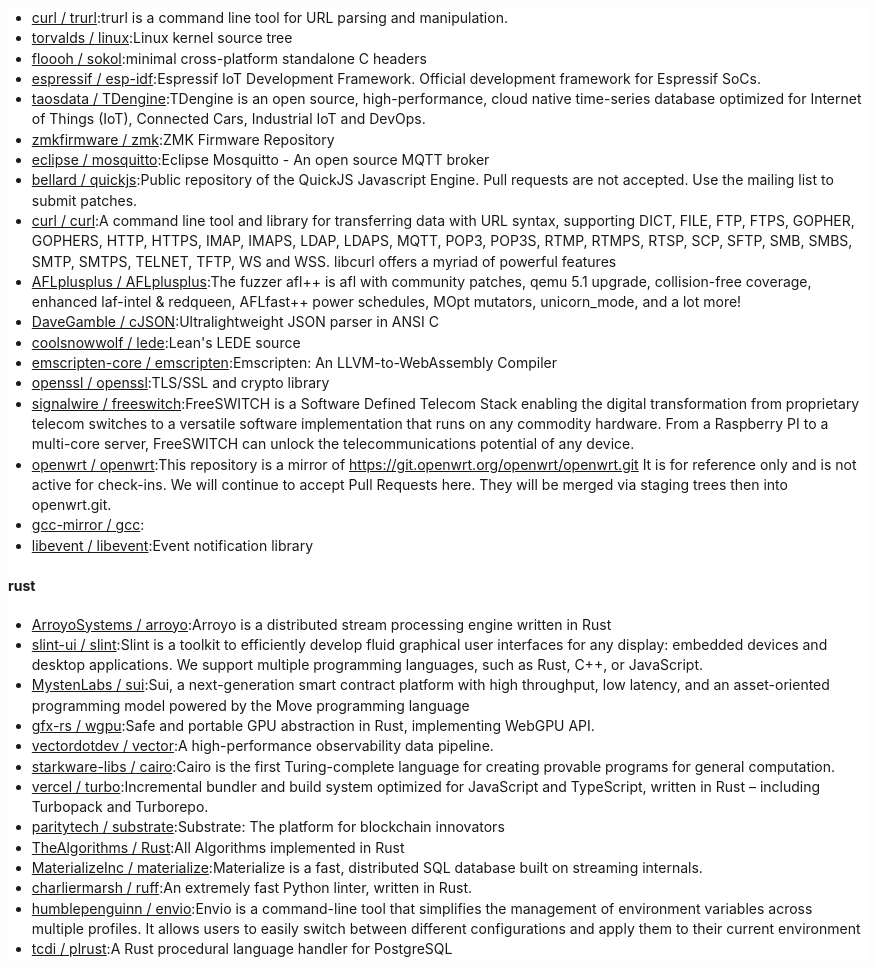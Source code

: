 * [curl / trurl](https://github.com/curl/trurl):trurl is a command line tool for URL parsing and manipulation.
* [torvalds / linux](https://github.com/torvalds/linux):Linux kernel source tree
* [floooh / sokol](https://github.com/floooh/sokol):minimal cross-platform standalone C headers
* [espressif / esp-idf](https://github.com/espressif/esp-idf):Espressif IoT Development Framework. Official development framework for Espressif SoCs.
* [taosdata / TDengine](https://github.com/taosdata/TDengine):TDengine is an open source, high-performance, cloud native time-series database optimized for Internet of Things (IoT), Connected Cars, Industrial IoT and DevOps.
* [zmkfirmware / zmk](https://github.com/zmkfirmware/zmk):ZMK Firmware Repository
* [eclipse / mosquitto](https://github.com/eclipse/mosquitto):Eclipse Mosquitto - An open source MQTT broker
* [bellard / quickjs](https://github.com/bellard/quickjs):Public repository of the QuickJS Javascript Engine. Pull requests are not accepted. Use the mailing list to submit patches.
* [curl / curl](https://github.com/curl/curl):A command line tool and library for transferring data with URL syntax, supporting DICT, FILE, FTP, FTPS, GOPHER, GOPHERS, HTTP, HTTPS, IMAP, IMAPS, LDAP, LDAPS, MQTT, POP3, POP3S, RTMP, RTMPS, RTSP, SCP, SFTP, SMB, SMBS, SMTP, SMTPS, TELNET, TFTP, WS and WSS. libcurl offers a myriad of powerful features
* [AFLplusplus / AFLplusplus](https://github.com/AFLplusplus/AFLplusplus):The fuzzer afl++ is afl with community patches, qemu 5.1 upgrade, collision-free coverage, enhanced laf-intel & redqueen, AFLfast++ power schedules, MOpt mutators, unicorn_mode, and a lot more!
* [DaveGamble / cJSON](https://github.com/DaveGamble/cJSON):Ultralightweight JSON parser in ANSI C
* [coolsnowwolf / lede](https://github.com/coolsnowwolf/lede):Lean's LEDE source
* [emscripten-core / emscripten](https://github.com/emscripten-core/emscripten):Emscripten: An LLVM-to-WebAssembly Compiler
* [openssl / openssl](https://github.com/openssl/openssl):TLS/SSL and crypto library
* [signalwire / freeswitch](https://github.com/signalwire/freeswitch):FreeSWITCH is a Software Defined Telecom Stack enabling the digital transformation from proprietary telecom switches to a versatile software implementation that runs on any commodity hardware. From a Raspberry PI to a multi-core server, FreeSWITCH can unlock the telecommunications potential of any device.
* [openwrt / openwrt](https://github.com/openwrt/openwrt):This repository is a mirror of https://git.openwrt.org/openwrt/openwrt.git It is for reference only and is not active for check-ins. We will continue to accept Pull Requests here. They will be merged via staging trees then into openwrt.git.
* [gcc-mirror / gcc](https://github.com/gcc-mirror/gcc):
* [libevent / libevent](https://github.com/libevent/libevent):Event notification library

#### rust
* [ArroyoSystems / arroyo](https://github.com/ArroyoSystems/arroyo):Arroyo is a distributed stream processing engine written in Rust
* [slint-ui / slint](https://github.com/slint-ui/slint):Slint is a toolkit to efficiently develop fluid graphical user interfaces for any display: embedded devices and desktop applications. We support multiple programming languages, such as Rust, C++, or JavaScript.
* [MystenLabs / sui](https://github.com/MystenLabs/sui):Sui, a next-generation smart contract platform with high throughput, low latency, and an asset-oriented programming model powered by the Move programming language
* [gfx-rs / wgpu](https://github.com/gfx-rs/wgpu):Safe and portable GPU abstraction in Rust, implementing WebGPU API.
* [vectordotdev / vector](https://github.com/vectordotdev/vector):A high-performance observability data pipeline.
* [starkware-libs / cairo](https://github.com/starkware-libs/cairo):Cairo is the first Turing-complete language for creating provable programs for general computation.
* [vercel / turbo](https://github.com/vercel/turbo):Incremental bundler and build system optimized for JavaScript and TypeScript, written in Rust – including Turbopack and Turborepo.
* [paritytech / substrate](https://github.com/paritytech/substrate):Substrate: The platform for blockchain innovators
* [TheAlgorithms / Rust](https://github.com/TheAlgorithms/Rust):All Algorithms implemented in Rust
* [MaterializeInc / materialize](https://github.com/MaterializeInc/materialize):Materialize is a fast, distributed SQL database built on streaming internals.
* [charliermarsh / ruff](https://github.com/charliermarsh/ruff):An extremely fast Python linter, written in Rust.
* [humblepenguinn / envio](https://github.com/humblepenguinn/envio):Envio is a command-line tool that simplifies the management of environment variables across multiple profiles. It allows users to easily switch between different configurations and apply them to their current environment
* [tcdi / plrust](https://github.com/tcdi/plrust):A Rust procedural language handler for PostgreSQL